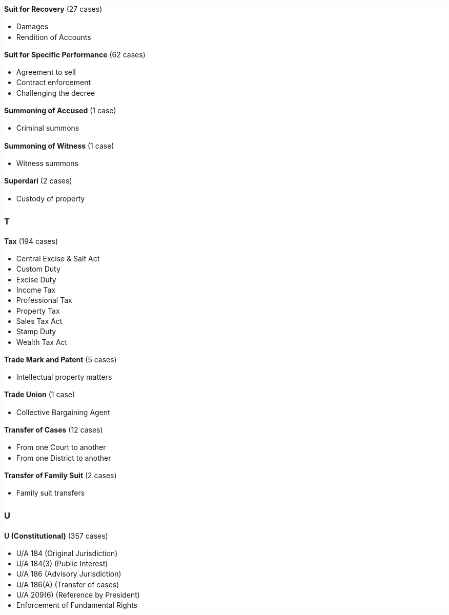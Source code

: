 **Suit for Recovery** (27 cases)

- Damages
- Rendition of Accounts

**Suit for Specific Performance** (62 cases)

- Agreement to sell
- Contract enforcement
- Challenging the decree

**Summoning of Accused** (1 case)

- Criminal summons

**Summoning of Witness** (1 case)

- Witness summons

**Superdari** (2 cases)

- Custody of property

### T

**Tax** (194 cases)

- Central Excise & Salt Act
- Custom Duty
- Excise Duty
- Income Tax
- Professional Tax
- Property Tax
- Sales Tax Act
- Stamp Duty
- Wealth Tax Act

**Trade Mark and Patent** (5 cases)

- Intellectual property matters

**Trade Union** (1 case)

- Collective Bargaining Agent

**Transfer of Cases** (12 cases)

- From one Court to another
- From one District to another

**Transfer of Family Suit** (2 cases)

- Family suit transfers

### U

**U (Constitutional)** (357 cases)

- U/A 184 (Original Jurisdiction)
- U/A 184(3) (Public Interest)
- U/A 186 (Advisory Jurisdiction)
- U/A 186(A) (Transfer of cases)
- U/A 209(6) (Reference by President)
- Enforcement of Fundamental Rights
